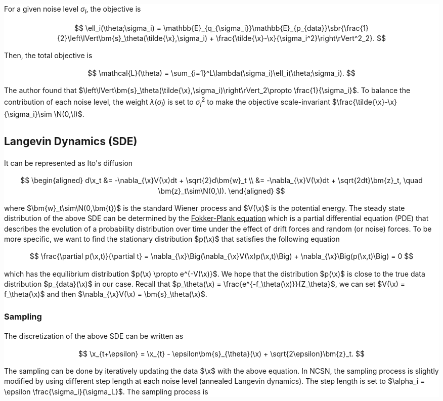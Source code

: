 For a given noise level $\sigma_i$, the objective is

$$
\ell_i(\theta;\sigma_i) = \mathbb{E}_{q_{\sigma_i}}\mathbb{E}_{p_{data}}\sbr{\frac{1}{2}\left\lVert\bm{s}_\theta(\tilde{\x},\sigma_i) + \frac{\tilde{\x}-\x}{\sigma_i^2}\right\rVert^2_2}.
$$

Then, the total objective is

$$
\mathcal{L}(\theta) = \sum_{i=1}^L\lambda(\sigma_i)\ell_i(\theta;\sigma_i).
$$

The author found that $\left\lVert\bm{s}_\theta(\tilde{\x},\sigma_i)\right\rVert_2\propto \frac{1}{\sigma_i}$. To balance the contribution of each noise level, the weight $\lambda(\sigma_i)$ is set to $\sigma_i^2$ to make the objective scale-invariant $\frac{\tilde{\x}-\x}{\sigma_i}\sim \N(0,\I)$.

## Langevin Dynamics (SDE)

It can be represented as Ito's diffusion

$$
\begin{aligned}
d\x_t &= -\nabla_{\x}V(\x)dt + \sqrt{2}d\bm{w}_t \\
      &= -\nabla_{\x}V(\x)dt + \sqrt{2dt}\bm{z}_t, \quad \bm{z}_t\sim\N(0,\I).
\end{aligned}
$$

where $\bm{w}_t\sim\N(0,\bm{t})$ is the standard Wiener process and $V(\x)$ is the potential energy. The steady state distribution of the above SDE can be determined by the [Fokker-Plank equation](https://en.wikipedia.org/wiki/Fokker%E2%80%93Planck_equation) which is a partial differential equation (PDE) that describes the evolution of a probability distribution over time under the effect of drift forces and random (or noise) forces. To be more specific, we want to find the stationary distribution $p(\x)$ that satisfies the following equation

$$
\frac{\partial p(\x,t)}{\partial t} = \nabla_{\x}\Big(\nabla_{\x}V(\x)p(\x,t)\Big) + \nabla_{\x}\Big(p(\x,t)\Big) = 0
$$

which has the equilibrium distribution  $p(\x) \propto e^{-V(\x)}$. We hope that the distribution $p(\x)$ is close to the true data distribution $p_{data}(\x)$ in our case. Recall that $p_\theta(\x) = \frac{e^{-f_\theta(\x)}}{Z_\theta}$, we can set $V(\x) = f_\theta(\x)$ and then $\nabla_{\x}V(\x) = \bm{s}_\theta(\x)$.

### Sampling
The discretization of the above SDE can be written as

$$
\x_{t+\epsilon} = \x_{t} - \epsilon\bm{s}_{\theta}(\x) + \sqrt{2\epsilon}\bm{z}_t.
$$

The sampling can be done by iteratively updating the data $\x$ with the above equation. In NCSN, the sampling process is slightly modified by using different step length at each noise level (annealed Langevin dynamics). The step length is set to $\alpha_i = \epsilon \frac{\sigma_i}{\sigma_L}$. The sampling process is
